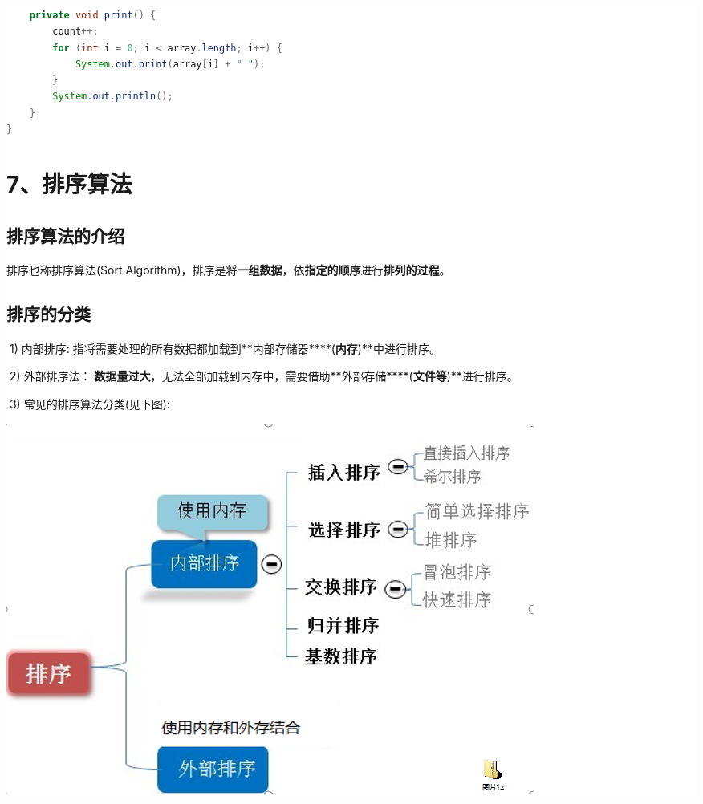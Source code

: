 ```java
    private void print() {
        count++;
        for (int i = 0; i < array.length; i++) {
            System.out.print(array[i] + " ");
        }
        System.out.println();
    }
}
```



# 7、排序算法

## 排序算法的介绍 

排序也称排序算法(Sort Algorithm)，排序是将**一组数据**，依**指定的顺序**进行**排列的过程**。 

## 排序的分类

​	1) 内部排序: 指将需要处理的所有数据都加载到**内部存储器****(****内存****)**中进行排序。 

​	2) 外部排序法： **数据量过大**，无法全部加载到内存中，需要借助**外部存储****(****文件等****)**进行排序。 

​	3) 常见的排序算法分类(见下图): 

![image-20210703223718166](img/尚硅谷java数据结构/image-20210703223718166-1625323040006.png)
